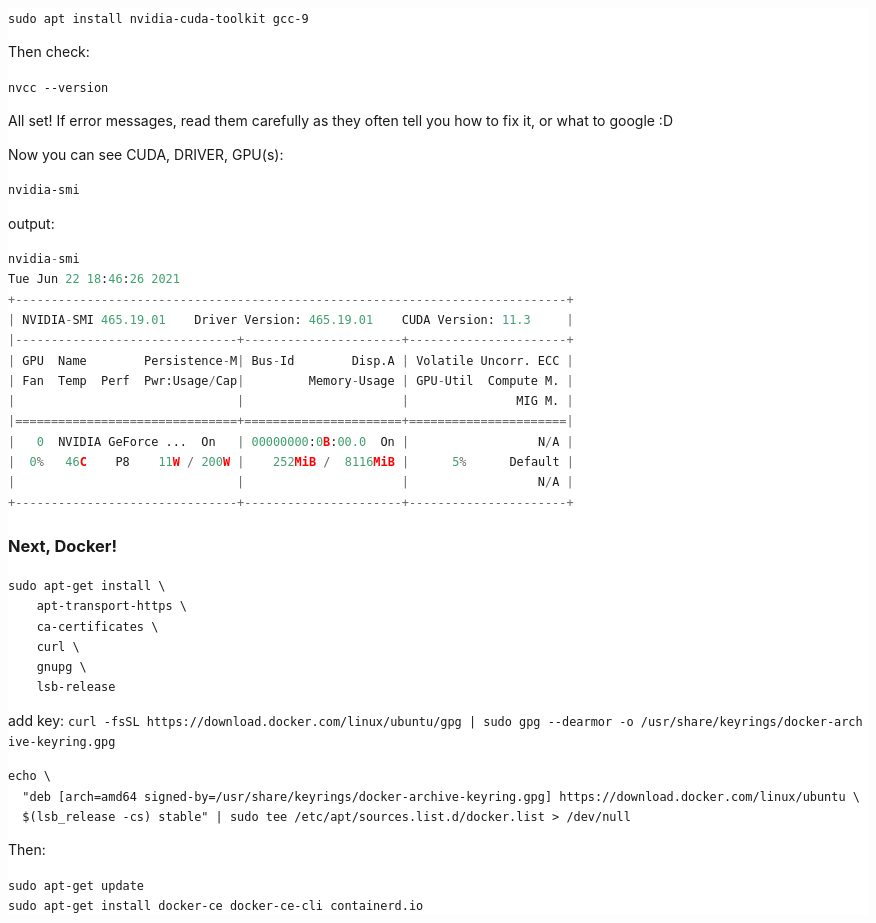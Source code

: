`sudo apt install nvidia-cuda-toolkit gcc-9`

Then check:

`nvcc --version`

All set! If error messages, read them carefully as they often tell you how to fix it, or what to google :D

Now you can see CUDA, DRIVER, GPU(s):

`nvidia-smi`

output:

```python
nvidia-smi
Tue Jun 22 18:46:26 2021
+-----------------------------------------------------------------------------+
| NVIDIA-SMI 465.19.01    Driver Version: 465.19.01    CUDA Version: 11.3     |
|-------------------------------+----------------------+----------------------+
| GPU  Name        Persistence-M| Bus-Id        Disp.A | Volatile Uncorr. ECC |
| Fan  Temp  Perf  Pwr:Usage/Cap|         Memory-Usage | GPU-Util  Compute M. |
|                               |                      |               MIG M. |
|===============================+======================+======================|
|   0  NVIDIA GeForce ...  On   | 00000000:0B:00.0  On |                  N/A |
|  0%   46C    P8    11W / 200W |    252MiB /  8116MiB |      5%      Default |
|                               |                      |                  N/A |
+-------------------------------+----------------------+----------------------+

```

### Next, Docker!

```
sudo apt-get install \
    apt-transport-https \
    ca-certificates \
    curl \
    gnupg \
    lsb-release
```
add key: `curl -fsSL https://download.docker.com/linux/ubuntu/gpg | sudo gpg --dearmor -o /usr/share/keyrings/docker-archive-keyring.gpg`

```
echo \
  "deb [arch=amd64 signed-by=/usr/share/keyrings/docker-archive-keyring.gpg] https://download.docker.com/linux/ubuntu \
  $(lsb_release -cs) stable" | sudo tee /etc/apt/sources.list.d/docker.list > /dev/null
```
Then:
```
sudo apt-get update
sudo apt-get install docker-ce docker-ce-cli containerd.io
```
